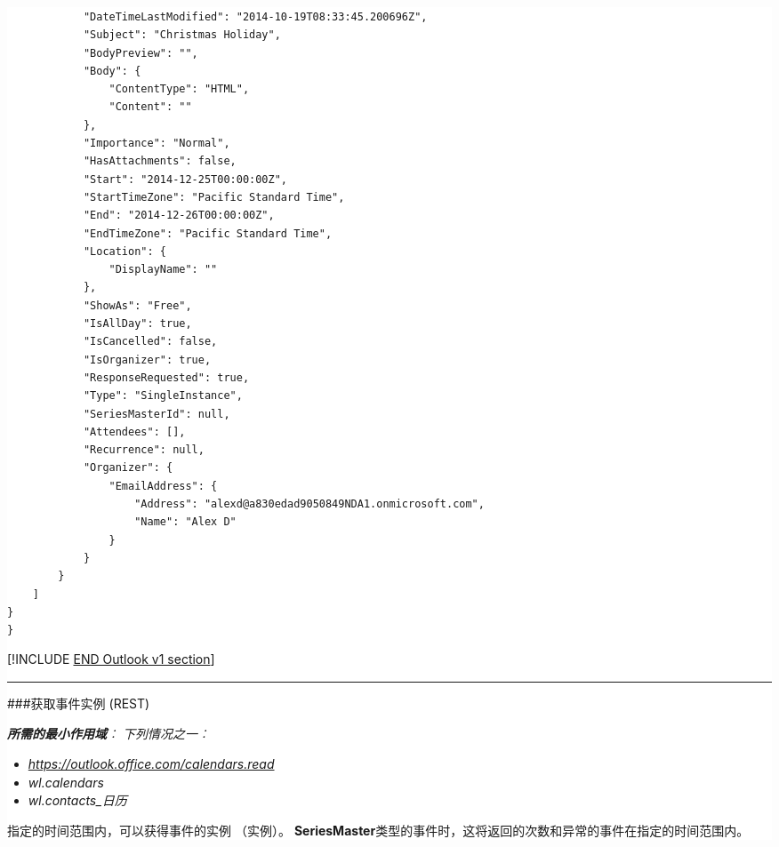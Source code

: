 ```REST-i
            "DateTimeLastModified": "2014-10-19T08:33:45.200696Z",
            "Subject": "Christmas Holiday",
            "BodyPreview": "",
            "Body": {
                "ContentType": "HTML",
                "Content": ""
            },
            "Importance": "Normal",
            "HasAttachments": false,
            "Start": "2014-12-25T00:00:00Z",
            "StartTimeZone": "Pacific Standard Time",            
            "End": "2014-12-26T00:00:00Z",
            "EndTimeZone": "Pacific Standard Time",            
            "Location": {
                "DisplayName": ""
            },
            "ShowAs": "Free",
            "IsAllDay": true,
            "IsCancelled": false,
            "IsOrganizer": true,
            "ResponseRequested": true,
            "Type": "SingleInstance",
            "SeriesMasterId": null,
            "Attendees": [],
            "Recurrence": null,
            "Organizer": {
                "EmailAddress": {
                    "Address": "alexd@a830edad9050849NDA1.onmicrosoft.com",
                    "Name": "Alex D"
                }
            }
        }
    ]
}
}

```

[!INCLUDE [END Outlook v1 section](../includes/controls/outlookrestapiv1sectionhtml)]



****


<a name="GetEventInstances"></a>
###<a name="get-event-instances-rest"></a>获取事件实例 (REST)

_**所需的最小作用域**︰ 下列情况之一︰_
- _https://outlook.office.com/calendars.read_
- _wl.calendars_
- _wl.contacts\_日历_

指定的时间范围内，可以获得事件的实例 （实例）。 **SeriesMaster**类型的事件时，这将返回的次数和异常的事件在指定的时间范围内。
